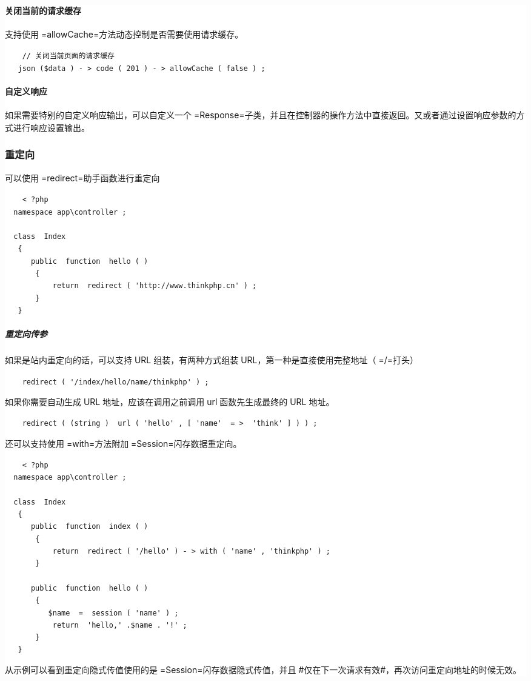 #### 关闭当前的请求缓存


  支持使用 =allowCache=方法动态控制是否需要使用请求缓存。

        // 关闭当前页面的请求缓存
       json ($data ) - > code ( 201 ) - > allowCache ( false ) ;

#### 自定义响应


  如果需要特别的自定义响应输出，可以自定义一个 =Response=子类，并且在控制器的操作方法中直接返回。又或者通过设置响应参数的方式进行响应设置输出。

### 重定向
  可以使用 =redirect=助手函数进行重定向

        < ?php
      namespace app\controller ;

      class  Index
       {
          public  function  hello ( )
           {
               return  redirect ( 'http://www.thinkphp.cn' ) ;
           }
       }

##### 重定向传参


  如果是站内重定向的话，可以支持 URL 组装，有两种方式组装 URL，第一种是直接使用完整地址（ =/=打头）

        redirect ( '/index/hello/name/thinkphp' ) ;

  如果你需要自动生成 URL 地址，应该在调用之前调用 url 函数先生成最终的 URL 地址。

        redirect ( (string )  url ( 'hello' , [ 'name'  = >  'think' ] ) ) ;

  还可以支持使用 =with=方法附加 =Session=闪存数据重定向。

        < ?php
      namespace app\controller ;

      class  Index
       {
          public  function  index ( )
           {
               return  redirect ( '/hello' ) - > with ( 'name' , 'thinkphp' ) ;
           }
        
          public  function  hello ( )
           {
              $name  =  session ( 'name' ) ;
               return  'hello,' .$name . '!' ;
           }    
       }

  从示例可以看到重定向隐式传值使用的是 =Session=闪存数据隐式传值，并且 #仅在下一次请求有效#，再次访问重定向地址的时候无效。
